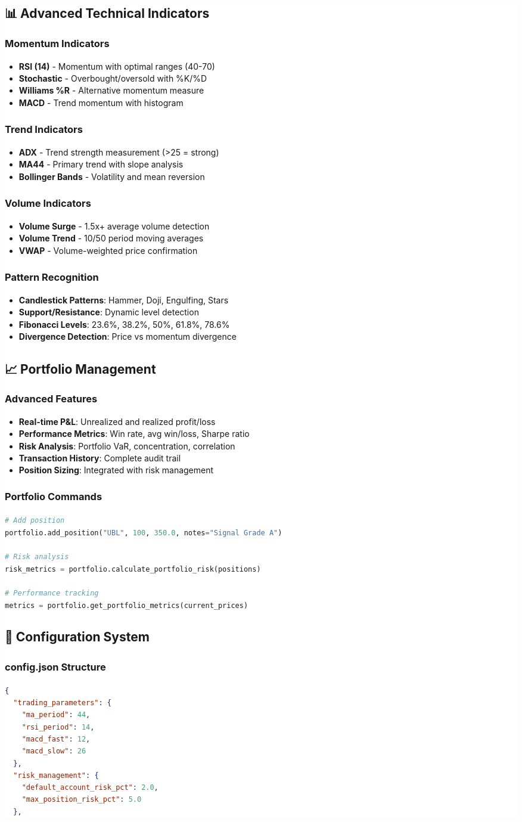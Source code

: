 ## 📊 **Advanced Technical Indicators**

### **Momentum Indicators**
- **RSI (14)** - Momentum with optimal ranges (40-70)
- **Stochastic** - Overbought/oversold with %K/%D
- **Williams %R** - Alternative momentum measure
- **MACD** - Trend momentum with histogram

### **Trend Indicators**  
- **ADX** - Trend strength measurement (>25 = strong)
- **MA44** - Primary trend with slope analysis
- **Bollinger Bands** - Volatility and mean reversion

### **Volume Indicators**
- **Volume Surge** - 1.5x+ average volume detection
- **Volume Trend** - 10/50 period moving averages
- **VWAP** - Volume-weighted price confirmation

### **Pattern Recognition**
- **Candlestick Patterns**: Hammer, Doji, Engulfing, Stars
- **Support/Resistance**: Dynamic level detection
- **Fibonacci Levels**: 23.6%, 38.2%, 50%, 61.8%, 78.6%
- **Divergence Detection**: Price vs momentum divergence

## 📈 **Portfolio Management**

### **Advanced Features**
- **Real-time P&L**: Unrealized and realized profit/loss
- **Performance Metrics**: Win rate, avg win/loss, Sharpe ratio
- **Risk Analysis**: Portfolio VaR, concentration, correlation
- **Transaction History**: Complete audit trail
- **Position Sizing**: Integrated with risk management

### **Portfolio Commands**
```python
# Add position
portfolio.add_position("UBL", 100, 350.0, notes="Signal Grade A")

# Risk analysis  
risk_metrics = portfolio.calculate_portfolio_risk(positions)

# Performance tracking
metrics = portfolio.get_portfolio_metrics(current_prices)
```

## 🔧 **Configuration System**

### **config.json Structure**
```json
{
  "trading_parameters": {
    "ma_period": 44,
    "rsi_period": 14,
    "macd_fast": 12,
    "macd_slow": 26
  },
  "risk_management": {
    "default_account_risk_pct": 2.0,
    "max_position_risk_pct": 5.0
  },
```